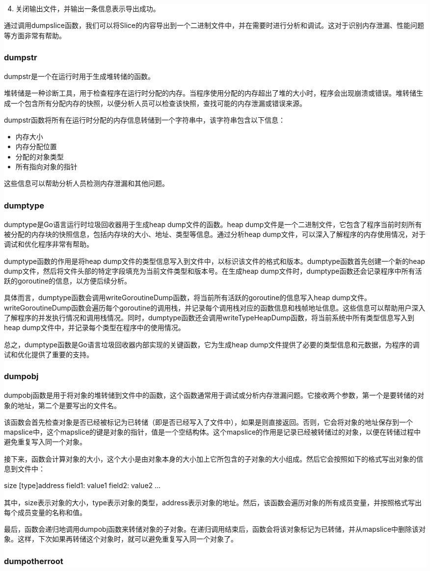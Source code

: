4. 关闭输出文件，并输出一条信息表示导出成功。

通过调用dumpslice函数，我们可以将Slice的内容导出到一个二进制文件中，并在需要时进行分析和调试。这对于识别内存泄漏、性能问题等方面非常有帮助。



### dumpstr

dumpstr是一个在运行时用于生成堆转储的函数。

堆转储是一种诊断工具，用于检查程序在运行时分配的内存。当程序使用分配的内存超出了堆的大小时，程序会出现崩溃或错误。堆转储生成一个包含所有分配内存的快照，以便分析人员可以检查该快照，查找可能的内存泄漏或错误来源。

dumpstr函数将所有在运行时分配的内存信息转储到一个字符串中，该字符串包含以下信息：

- 内存大小
- 内存分配位置
- 分配的对象类型
- 所有指向对象的指针

这些信息可以帮助分析人员检测内存泄漏和其他问题。



### dumptype

dumptype是Go语言运行时垃圾回收器用于生成heap dump文件的函数。heap dump文件是一个二进制文件，它包含了程序当前时刻所有被分配的内存块的快照信息，包括内存块的大小、地址、类型等信息。通过分析heap dump文件，可以深入了解程序的内存使用情况，对于调试和优化程序非常有帮助。

dumptype函数的作用是将heap dump文件的类型信息写入到文件中，以标识该文件的格式和版本。dumptype函数首先创建一个新的heap dump文件，然后将文件头部的特定字段填充为当前文件类型和版本号。在生成heap dump文件时，dumptype函数还会记录程序中所有活跃的goroutine的信息，以方便后续分析。

具体而言，dumptype函数会调用writeGoroutineDump函数，将当前所有活跃的goroutine的信息写入heap dump文件。writeGoroutineDump函数会遍历每个goroutine的调用栈，并记录每个调用栈对应的函数信息和栈帧地址信息。这些信息可以帮助用户深入了解程序的并发执行情况和调用栈情况。同时，dumptype函数还会调用writeTypeHeapDump函数，将当前系统中所有类型信息写入到heap dump文件中，并记录每个类型在程序中的使用情况。

总之，dumptype函数是Go语言垃圾回收器内部实现的关键函数，它为生成heap dump文件提供了必要的类型信息和元数据，为程序的调试和优化提供了重要的支持。



### dumpobj

dumpobj函数是用于将对象的堆转储到文件中的函数，这个函数通常用于调试或分析内存泄漏问题。它接收两个参数，第一个是要转储的对象的地址，第二个是要写出的文件名。

该函数会首先检查对象是否已经被标记为已转储（即是否已经写入了文件中），如果是则直接返回。否则，它会将对象的地址保存到一个mapslice中，这个mapslice的键是对象的指针，值是一个空结构体。这个mapslice的作用是记录已经被转储过的对象，以便在转储过程中避免重复写入同一个对象。

接下来，函数会计算对象的大小，这个大小是由对象本身的大小加上它所包含的子对象的大小组成。然后它会按照如下的格式写出对象的信息到文件中：

size [type]address
field1: value1
field2: value2
...

其中，size表示对象的大小，type表示对象的类型，address表示对象的地址。然后，该函数会遍历对象的所有成员变量，并按照格式写出每个成员变量的名称和值。

最后，函数会递归地调用dumpobj函数来转储对象的子对象。在递归调用结束后，函数会将该对象标记为已转储，并从mapslice中删除该对象。这样，下次如果再转储这个对象时，就可以避免重复写入同一个对象了。



### dumpotherroot
